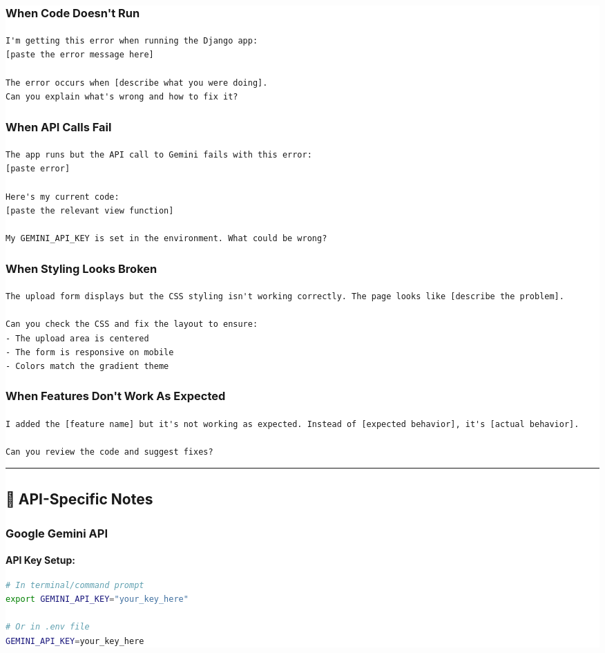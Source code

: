 ### When Code Doesn't Run

```
I'm getting this error when running the Django app:
[paste the error message here]

The error occurs when [describe what you were doing].
Can you explain what's wrong and how to fix it?
```

### When API Calls Fail

```
The app runs but the API call to Gemini fails with this error:
[paste error]

Here's my current code:
[paste the relevant view function]

My GEMINI_API_KEY is set in the environment. What could be wrong?
```

### When Styling Looks Broken

```
The upload form displays but the CSS styling isn't working correctly. The page looks like [describe the problem].

Can you check the CSS and fix the layout to ensure:
- The upload area is centered
- The form is responsive on mobile
- Colors match the gradient theme
```

### When Features Don't Work As Expected

```
I added the [feature name] but it's not working as expected. Instead of [expected behavior], it's [actual behavior].

Can you review the code and suggest fixes?
```

---

## 🔌 API-Specific Notes

### Google Gemini API

**API Key Setup:**
```bash
# In terminal/command prompt
export GEMINI_API_KEY="your_key_here"

# Or in .env file
GEMINI_API_KEY=your_key_here
```
